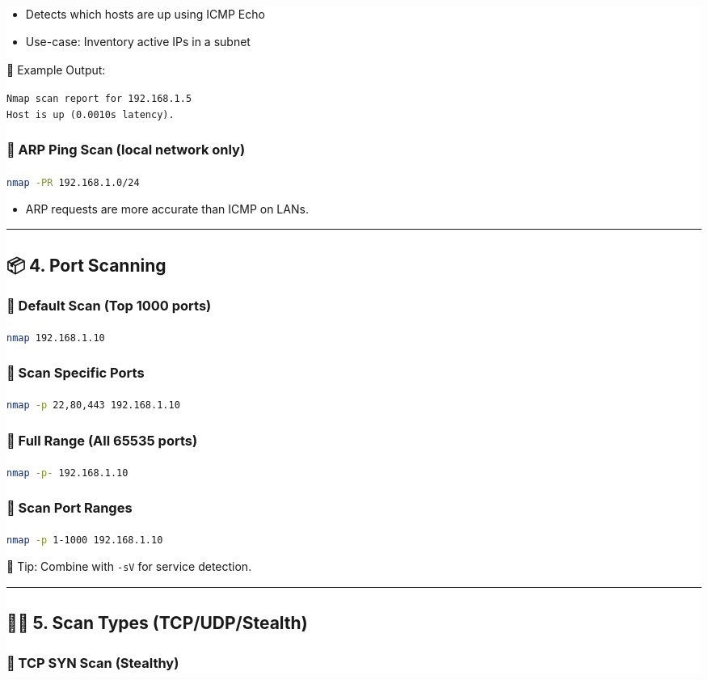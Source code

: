 - Detects which hosts are up using ICMP Echo
    
- Use-case: Inventory active IPs in a subnet
    

🔹 Example Output:

```
Nmap scan report for 192.168.1.5
Host is up (0.0010s latency).
```

### 🔹 ARP Ping Scan (local network only)

```bash
nmap -PR 192.168.1.0/24
```

- ARP requests are more accurate than ICMP on LANs.
    

---

## 📦 4. Port Scanning

### 🔹 Default Scan (Top 1000 ports)

```bash
nmap 192.168.1.10
```

### 🔹 Scan Specific Ports

```bash
nmap -p 22,80,443 192.168.1.10
```

### 🔹 Full Range (All 65535 ports)

```bash
nmap -p- 192.168.1.10
```

### 🔹 Scan Port Ranges

```bash
nmap -p 1-1000 192.168.1.10
```

🔹 Tip: Combine with `-sV` for service detection.

---

## 🕵️‍♂️ 5. Scan Types (TCP/UDP/Stealth)

### 🔹 TCP SYN Scan (Stealthy)

